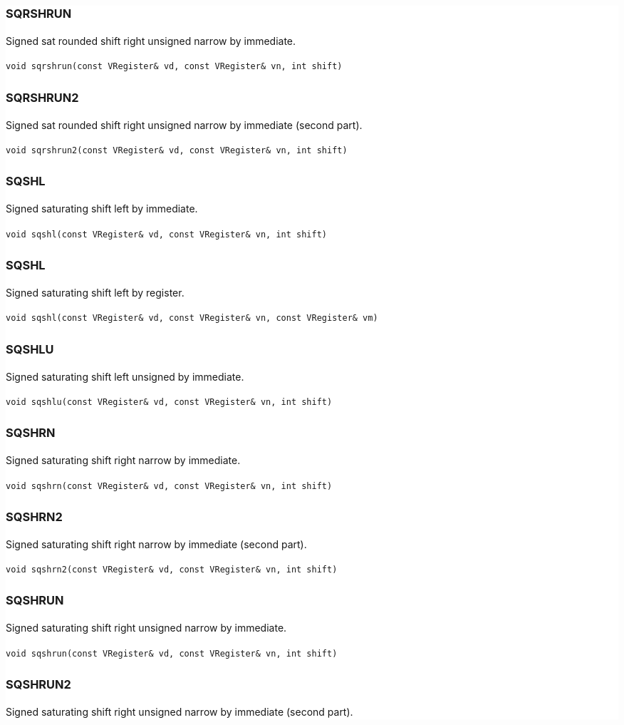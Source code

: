 ### SQRSHRUN ###

Signed sat rounded shift right unsigned narrow by immediate.

    void sqrshrun(const VRegister& vd, const VRegister& vn, int shift)


### SQRSHRUN2 ###

Signed sat rounded shift right unsigned narrow by immediate (second part).

    void sqrshrun2(const VRegister& vd, const VRegister& vn, int shift)


### SQSHL ###

Signed saturating shift left by immediate.

    void sqshl(const VRegister& vd, const VRegister& vn, int shift)


### SQSHL ###

Signed saturating shift left by register.

    void sqshl(const VRegister& vd, const VRegister& vn, const VRegister& vm)


### SQSHLU ###

Signed saturating shift left unsigned by immediate.

    void sqshlu(const VRegister& vd, const VRegister& vn, int shift)


### SQSHRN ###

Signed saturating shift right narrow by immediate.

    void sqshrn(const VRegister& vd, const VRegister& vn, int shift)


### SQSHRN2 ###

Signed saturating shift right narrow by immediate (second part).

    void sqshrn2(const VRegister& vd, const VRegister& vn, int shift)


### SQSHRUN ###

Signed saturating shift right unsigned narrow by immediate.

    void sqshrun(const VRegister& vd, const VRegister& vn, int shift)


### SQSHRUN2 ###

Signed saturating shift right unsigned narrow by immediate (second part).
